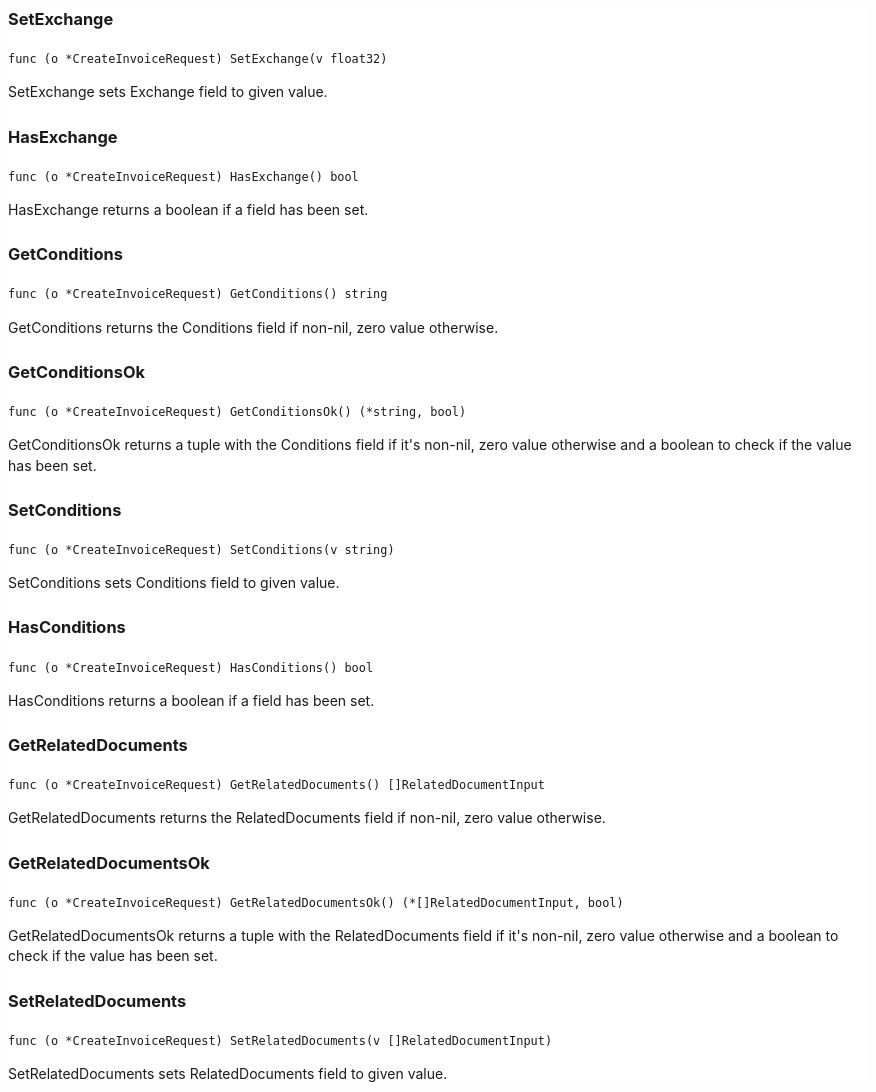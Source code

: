 ### SetExchange

`func (o *CreateInvoiceRequest) SetExchange(v float32)`

SetExchange sets Exchange field to given value.

### HasExchange

`func (o *CreateInvoiceRequest) HasExchange() bool`

HasExchange returns a boolean if a field has been set.

### GetConditions

`func (o *CreateInvoiceRequest) GetConditions() string`

GetConditions returns the Conditions field if non-nil, zero value otherwise.

### GetConditionsOk

`func (o *CreateInvoiceRequest) GetConditionsOk() (*string, bool)`

GetConditionsOk returns a tuple with the Conditions field if it's non-nil, zero value otherwise
and a boolean to check if the value has been set.

### SetConditions

`func (o *CreateInvoiceRequest) SetConditions(v string)`

SetConditions sets Conditions field to given value.

### HasConditions

`func (o *CreateInvoiceRequest) HasConditions() bool`

HasConditions returns a boolean if a field has been set.

### GetRelatedDocuments

`func (o *CreateInvoiceRequest) GetRelatedDocuments() []RelatedDocumentInput`

GetRelatedDocuments returns the RelatedDocuments field if non-nil, zero value otherwise.

### GetRelatedDocumentsOk

`func (o *CreateInvoiceRequest) GetRelatedDocumentsOk() (*[]RelatedDocumentInput, bool)`

GetRelatedDocumentsOk returns a tuple with the RelatedDocuments field if it's non-nil, zero value otherwise
and a boolean to check if the value has been set.

### SetRelatedDocuments

`func (o *CreateInvoiceRequest) SetRelatedDocuments(v []RelatedDocumentInput)`

SetRelatedDocuments sets RelatedDocuments field to given value.
